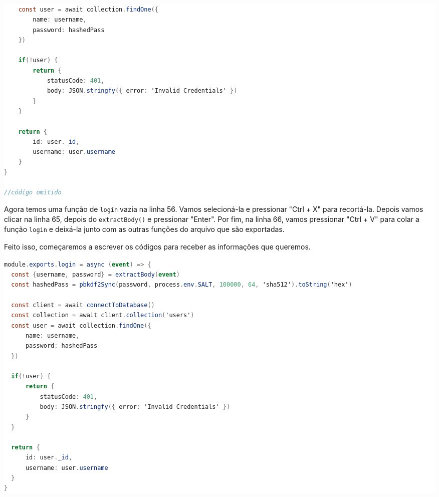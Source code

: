 ```csharp
    const user = await collection.findOne({
        name: username,
        password: hashedPass
    })

    if(!user) {
        return {
            statusCode: 401,
            body: JSON.stringfy({ error: 'Invalid Credentials' })
        }
    }

    return {
        id: user._id,
        username: user.username
    }
}

//código omitido
```

Agora temos uma função de `login` vazia na linha 56. Vamos selecioná-la e pressionar "Ctrl + X" para recortá-la. Depois vamos clicar na linha 65, depois do `extractBody()` e pressionar "Enter". Por fim, na linha 66, vamos pressionar "Ctrl + V" para colar a função `login` e deixá-la junto com as outras funções do arquivo que são exportadas.

Feito isso, começaremos a escrever os códigos para receber as informações que queremos.

```csharp
module.exports.login = async (event) => {
  const {username, password} = extractBody(event)
  const hashedPass = pbkdf2Sync(password, process.env.SALT, 100000, 64, 'sha512').toString('hex')

  const client = await connectToDatabase()
  const collection = await client.collection('users')
  const user = await collection.findOne({
      name: username,
      password: hashedPass
  })

  if(!user) {
      return {
          statusCode: 401,
          body: JSON.stringfy({ error: 'Invalid Credentials' })
      }
  }

  return {
      id: user._id,
      username: user.username
  }
}
```
